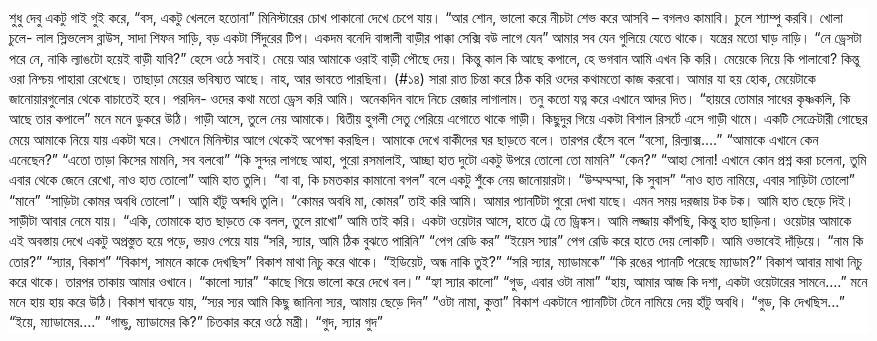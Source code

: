শুধু দেবু একটু গাই গুই করে, “বস, একটু খেললে হতোনা”
মিনিস্টারের চোখ পাকানো দেখে চেপে যায়।
“আর শোন, ভালো করে নীচটা শেভ করে আসবি – বগলও কামাবি। চুলে শ্যাম্পু করবি। খোলা চুলে- লাল স্লিভলেস ব্লাউস, সাদা শিফন সাড়ি, বড় একটা সিঁদুরের টিপ। একদম বনেদি বাঙ্গালী বাড়ীর পাক্কা সেক্সি বউ লাগে যেন”
আমার সব যেন গুলিয়ে যেতে থাকে। যন্ত্রের মতো ঘাড় নাড়ি।
“নে ড্রেসটা পরে নে, নাকি ল্যাঙটো হয়েই বাড়ী যাবি?”
হেসে ওঠে সবাই।
মেয়ে আর আমাকে ওরাই বাড়ী পৌছে দেয়।
কিন্তু কাল কি আছে কপালে, হে ভগবান আমি এখন কি করি। মেয়েকে নিয়ে কি পালাবো? কিন্তু ওরা নিশ্চয় পাহারা রেখেছে। তাছাড়া মেয়ের ভবিষ্যত আছে। নাহ, আর ভাবতে পারছিনা।
(#১৪)
সারা রাত চিন্তা করে ঠিক করি ওদের কথামতো কাজ করবো। আমার যা হয় হোক, মেয়েটাকে জানোয়ারগুলোর থেকে বাচাতেই হবে।
পরদিন- ওদের কথা মতো ড্রেস করি আমি। অনেকদিন বাদে নিচে রেজার লাগালাম। তনু কতো যত্ন করে এখানে আদর দিত।
“হায়রে তোমার সাধের কৃষ্ণকলি, কি আছে তার কপালে” মনে মনে ডুকরে উঠি।
গাড়ী আসে, তুলে নেয় আমাকে। দ্বিতীয় হুগলী সেতু পেরিয়ে এগোতে থাকে গাড়ী। কিছুদুর গিয়ে একটা বিশাল রিসর্টে এসে গাড়ী থামে। একটি সেক্রেটারী গোছের মেয়ে আমাকে নিয়ে যায় একটা ঘরে। সেখানে মিনিস্টার আগে থেকেই অপেক্ষা করছিল।
আমাকে দেখে বাকীদের ঘর ছাড়তে বলে। তারপর হেঁসে বলে “বসো, রিল্যাক্স….”
“আমাকে এখানে কেন এনেছেন?”
“এতো তাড়া কিসের মামনি, সব বলবো”
“কি সুন্দর লাগছে আহা, পুরো রসমালাই, আচ্ছা হাত দুটো একটু উপরে তোলো তো মামনি”
“কেন?”
“আহা সোনা! এখানে কোন প্রশ্ন করা চলেনা, তুমি এবার থেকে জেনে রেখো, নাও হাত তোলো”
আমি হাত তুলি।
“বা বা, কি চমতকার কামানো বগল” বলে একটু শুঁকে নেয় জানোয়ারটা।
“উম্মম্মম্মা, কি সুবাস”
“নাও হাত নামিয়ে, এবার সাড়িটা তোলো”
“মানে”
“সাড়িটা কোমর অবধি তোলো”।
আমি হাঁটু অব্দধি তুলি।
“কোমর অবধি মা, কোমর”
তাই করি আমি। আমার প্যানটিটা পুরো দেখা যাছে।
এমন সময় দরজায় টক টক। আমি হাত ছেড়ে দিই। সাড়ীটা আবার নেমে যায়।
“একি, তোমাকে হাত ছাড়তে কে বলল, তুলে রাখো”
আমি তাই করি।
একটা ওয়েটার আসে, হাতে ট্রে তে ড্রিঙ্কস।
আমি লজ্জায় কাঁপছি, কিন্তু হাত ছাড়িনা।
ওয়েটার আমাকে এই অবস্তায় দেখে একটু অপ্রস্তুত হয়ে পড়ে, ভয়ও পেয়ে যায় “সরি, স্যার, আমি ঠিক বুঝতে পারিনি”
“পেগ রেডি কর”
“ইয়েস স্যার”
পেগ রেডি করে হাতে দেয় লোকটি। আমি ওভাবেই দাঁড়িয়ে।
“নাম কি তোর?”
“স্যার, বিকাশ”
“বিকাশ, সামনে কাকে দেখছিস”
বিকাশ মাথা নিচু করে থাকে।
“ইডিয়েট, অন্ধ নাকি তুই?”
“সরি স্যার, ম্যাডামকে”
“কি রঙের প্যানটি পরেছে ম্যাডাম?”
বিকাশ আবার মাথা নিচু করে থাকে। তারপর তাকায় আমার ওখানে।
“কালো স্যার”
“কাছে গিয়ে ভালো করে দেখে বল।”
“হ্যা স্যার কালো”
“গুড, এবার ওটা নামা”
“হায়, আমার আজ কি দশা, একটা ওয়েটারের সামনে….”
মনে মনে হায় হায় করে উঠি।
বিকাশ ঘাবড়ে যায়, “স্যর স্যর আমি কিছু জানিনা স্যর, আমায় ছেড়ে দিন”
“ওটা নামা, কুত্তা”
বিকাশ একটানে প্যানটিটা টেনে নামিয়ে দেয় হাঁটু অবধি।
“গুড, কি দেখছিস…”
“ইয়ে, ম্যাডামের….”
“গান্ডু, ম্যাডামের কি?” চিতকার করে ওঠে মন্ত্রী।
“গুদ, স্যার গুদ”